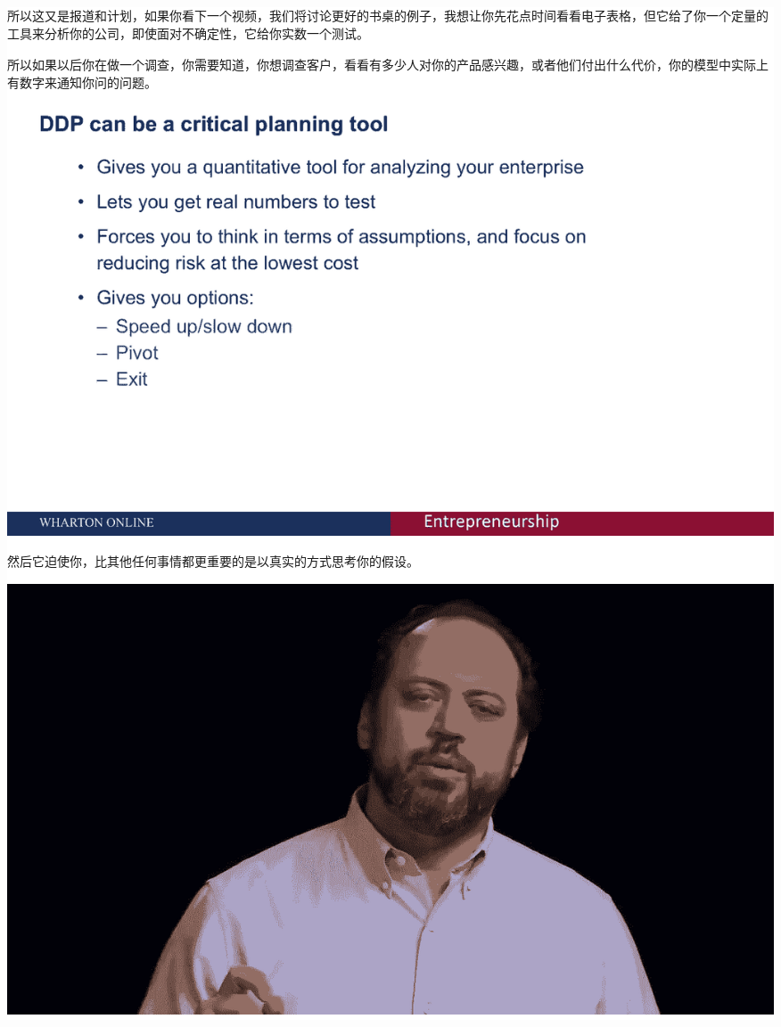 所以这又是报道和计划，如果你看下一个视频，我们将讨论更好的书桌的例子，我想让你先花点时间看看电子表格，但它给了你一个定量的工具来分析你的公司，即使面对不确定性，它给你实数一个测试。

所以如果以后你在做一个调查，你需要知道，你想调查客户，看看有多少人对你的产品感兴趣，或者他们付出什么代价，你的模型中实际上有数字来通知你问的问题。



![](img/a3959bf16a943472ae69a151ddcc479b_122.png)

然后它迫使你，比其他任何事情都更重要的是以真实的方式思考你的假设。

![](img/a3959bf16a943472ae69a151ddcc479b_124.png)
